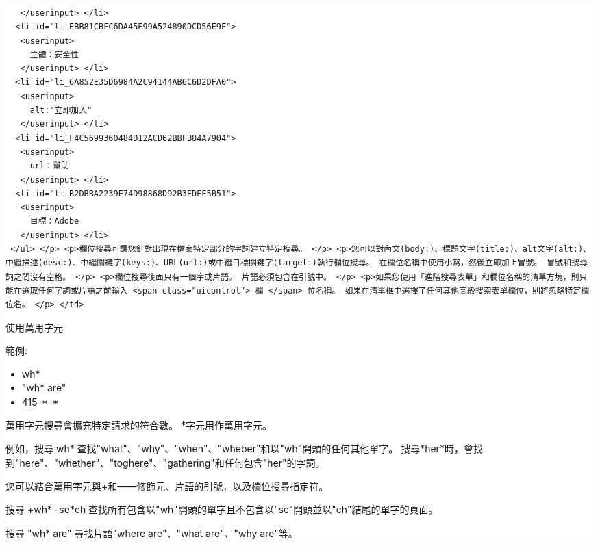        </userinput> </li> 
      <li id="li_EBB81CBFC6DA45E99A524890DCD56E9F"> 
       <userinput>
         主體：安全性 
       </userinput> </li> 
      <li id="li_6A852E35D6984A2C94144AB6C6D2DFA0"> 
       <userinput>
         alt:"立即加入" 
       </userinput> </li> 
      <li id="li_F4C5699360484D12ACD62BBFB84A7904"> 
       <userinput>
         url：幫助 
       </userinput> </li> 
      <li id="li_B2DBBA2239E74D98868D92B3EDEF5B51"> 
       <userinput>
         目標：Adobe 
       </userinput> </li> 
     </ul> </p> <p>欄位搜尋可讓您針對出現在檔案特定部分的字詞建立特定搜尋。 </p> <p>您可以對內文(body:)、標題文字(title:)、alt文字(alt:)、中繼描述(desc:)、中繼關鍵字(keys:)、URL(url:)或中繼目標關鍵字(target:)執行欄位搜尋。 在欄位名稱中使用小寫，然後立即加上冒號。 冒號和搜尋詞之間沒有空格。 </p> <p>欄位搜尋後面只有一個字或片語。 片語必須包含在引號中。 </p> <p>如果您使用「進階搜尋表單」和欄位名稱的清單方塊，則只能在選取任何字詞或片語之前輸入 <span class="uicontrol"> 欄 </span> 位名稱。 如果在清單框中選擇了任何其他高級搜索表單欄位，則將忽略特定欄位名。 </p> </td> 
  </tr> 
  <tr> 
   <td colname="col1"> <p>使用萬用字元 </p> </td> 
   <td colname="col2"> <p>範例: </p> <p> 
     <ul id="ul_D8E3867EB15641B0A6E55AD546CCB4DD"> 
      <li id="li_CB8B8FC15EB14B13BB33BB69F5206303"> 
       <userinput>
         wh* 
       </userinput> </li> 
      <li id="li_5350A934648C4C81BD6C0875061B426B"> 
       <userinput>
         "wh* are" 
       </userinput> </li> 
      <li id="li_7965A2F7186F40039D2F0736299D11B1"> 
       <userinput>
         415-*-* 
       </userinput> </li> 
     </ul> </p> <p>萬用字元搜尋會擴充特定請求的符合數。 *字元用作萬用字元。 </p> <p>例如，搜尋 
     <userinput>
       wh* 
     </userinput> 查找"what"、"why"、"when"、"wheber"和以"wh"開頭的任何其他單字。 搜尋*her*時，會找到"here"、"whether"、"toghere"、"gathering"和任何包含"her"的字詞。 </p> <p>您可以結合萬用字元與+和——修飾元、片語的引號，以及欄位搜尋指定符。 </p> <p>搜尋 
     <userinput>
       +wh* -se*ch 
     </userinput> 查找所有包含以"wh"開頭的單字且不包含以"se"開頭並以"ch"結尾的單字的頁面。 </p> <p>搜尋 
     <userinput>
       "wh* are" 
     </userinput> 尋找片語"where are"、"what are"、"why are"等。 </p> </td> 
  </tr> 
 </tbody> 
</table>
